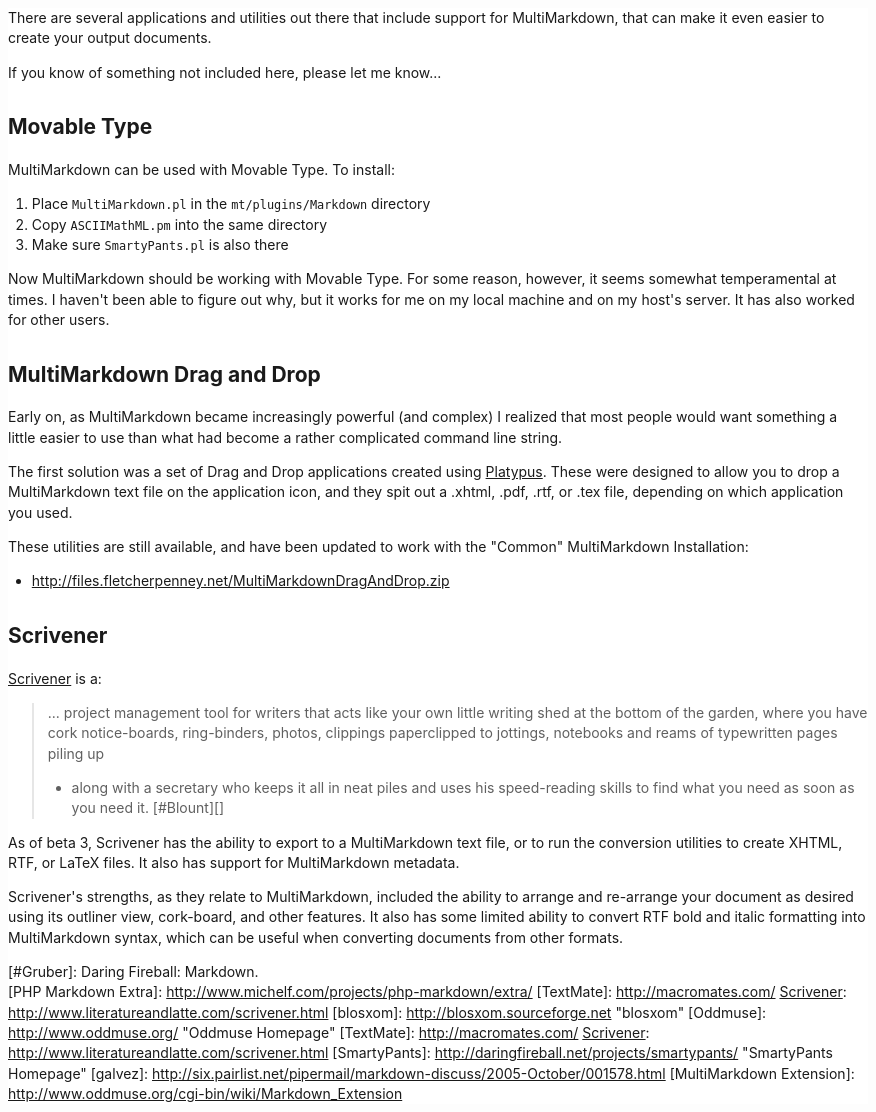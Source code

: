 There are several applications and utilities out there that include support
for MultiMarkdown, that can make it even easier to create your output
documents.

If you know of something not included here, please let me know...


## Movable Type ##

MultiMarkdown can be used with Movable Type.  To install:

1. Place `MultiMarkdown.pl` in the `mt/plugins/Markdown` directory
2. Copy `ASCIIMathML.pm` into the same directory
3. Make sure `SmartyPants.pl` is also there

Now MultiMarkdown should be working with Movable Type. For some reason,
however, it seems somewhat temperamental at times. I haven't been able to
figure out why, but it works for me on my local machine and on my host's
server. It has also worked for other users.


## MultiMarkdown Drag and Drop ##

Early on, as MultiMarkdown became increasingly powerful (and complex) I
realized that most people would want something a little easier to use than
what had become a rather complicated command line string.

The first solution was a set of Drag and Drop applications created using
[Platypus]. These were designed to allow you to drop a MultiMarkdown text file
on the application icon, and they spit out a .xhtml, .pdf, .rtf, or .tex file,
depending on which application you used.

These utilities are still available, and have been updated to work with the
"Common" MultiMarkdown Installation:

* <http://files.fletcherpenney.net/MultiMarkdownDragAndDrop.zip>


[Platypus]: http://sveinbjorn.sytes.net/platypus "Platypus Homepage"

## Scrivener ##

[Scrivener] is a:

> ... project management tool for writers that acts like your own
> little writing shed at the bottom of the garden, where you have
> cork notice-boards, ring-binders, photos, clippings paperclipped
> to jottings, notebooks and reams of typewritten pages piling up
> - along with a secretary who keeps it all in neat piles and uses
> his speed-reading skills to find what you need as soon as you need
> it. [#Blount][]

As of beta 3, Scrivener has the ability to export to a MultiMarkdown text
file, or to run the conversion utilities to create XHTML, RTF, or LaTeX files.
It also has support for MultiMarkdown metadata.

Scrivener's strengths, as they relate to MultiMarkdown, included the ability
to arrange and re-arrange your document as desired using its outliner view,
cork-board, and other features. It also has some limited ability to convert
RTF bold and italic formatting into MultiMarkdown syntax, which can be useful
when converting documents from other formats.


[MultiMarkdown]:	http://fletcherpenney.net/MultiMarkdown
[Scrivener]:		http://www.literatureandlatte.com/scrivener.html
[#Gruber]: Daring Fireball: Markdown.  
[PHP Markdown Extra]: http://www.michelf.com/projects/php-markdown/extra/
[TextMate]:		http://macromates.com/
[Scrivener]:	http://www.literatureandlatte.com/scrivener.html
[blosxom]:		http://blosxom.sourceforge.net "blosxom"
[Oddmuse]:		http://www.oddmuse.org/ "Oddmuse Homepage"
[TextMate]:		http://macromates.com/
[Scrivener]:	http://www.literatureandlatte.com/scrivener.html
[SmartyPants]: http://daringfireball.net/projects/smartypants/ "SmartyPants Homepage"
[galvez]: http://six.pairlist.net/pipermail/markdown-discuss/2005-October/001578.html
[MultiMarkdown Extension]: http://www.oddmuse.org/cgi-bin/wiki/Markdown_Extension 
[^somesamplefootnote]: Here is the text of the footnote itself.
[PHP Markdown Extra]: http://www.michelf.com/projects/php-markdown/extra
[MultiMarkdownDragAndDrop]: http://fletcherpenney.net/Applications_That_Support_MultiMarkdown#multimarkdowndraganddrop "MultiMarkdown Drag and Drop"
[TeXShop]: http://www.uoregon.edu/~koch/texshop/ "TeXShop Homepage"
[PHP Markdown Extra]: http://www.michelf.com/projects/php-markdown/extra/
[TeXShop]: http://www.uoregon.edu/~koch/texshop/ "TeXShop Homepage"
[#Blount]: Literate and Latte - Scrivener.  
[#macromates]: TextMate --- The Missing Editor for Mac OS X.  
[Google Docs]: http://docs.google.com/